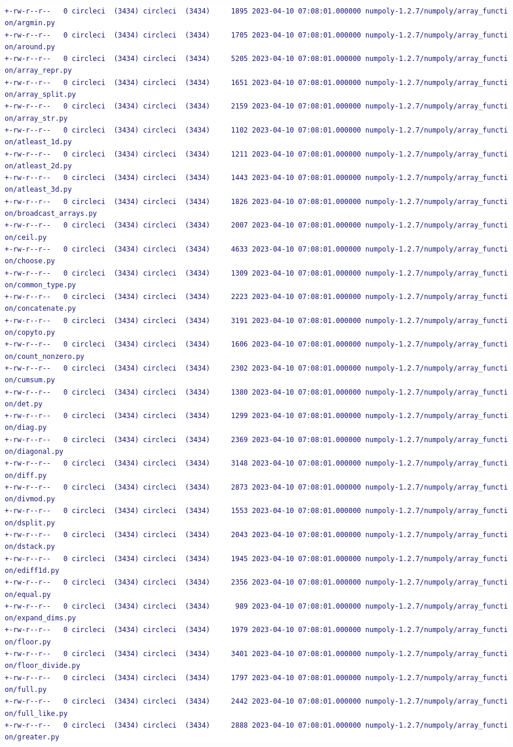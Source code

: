 ```diff
+-rw-r--r--   0 circleci  (3434) circleci  (3434)     1895 2023-04-10 07:08:01.000000 numpoly-1.2.7/numpoly/array_function/argmin.py
+-rw-r--r--   0 circleci  (3434) circleci  (3434)     1705 2023-04-10 07:08:01.000000 numpoly-1.2.7/numpoly/array_function/around.py
+-rw-r--r--   0 circleci  (3434) circleci  (3434)     5205 2023-04-10 07:08:01.000000 numpoly-1.2.7/numpoly/array_function/array_repr.py
+-rw-r--r--   0 circleci  (3434) circleci  (3434)     1651 2023-04-10 07:08:01.000000 numpoly-1.2.7/numpoly/array_function/array_split.py
+-rw-r--r--   0 circleci  (3434) circleci  (3434)     2159 2023-04-10 07:08:01.000000 numpoly-1.2.7/numpoly/array_function/array_str.py
+-rw-r--r--   0 circleci  (3434) circleci  (3434)     1102 2023-04-10 07:08:01.000000 numpoly-1.2.7/numpoly/array_function/atleast_1d.py
+-rw-r--r--   0 circleci  (3434) circleci  (3434)     1211 2023-04-10 07:08:01.000000 numpoly-1.2.7/numpoly/array_function/atleast_2d.py
+-rw-r--r--   0 circleci  (3434) circleci  (3434)     1443 2023-04-10 07:08:01.000000 numpoly-1.2.7/numpoly/array_function/atleast_3d.py
+-rw-r--r--   0 circleci  (3434) circleci  (3434)     1826 2023-04-10 07:08:01.000000 numpoly-1.2.7/numpoly/array_function/broadcast_arrays.py
+-rw-r--r--   0 circleci  (3434) circleci  (3434)     2007 2023-04-10 07:08:01.000000 numpoly-1.2.7/numpoly/array_function/ceil.py
+-rw-r--r--   0 circleci  (3434) circleci  (3434)     4633 2023-04-10 07:08:01.000000 numpoly-1.2.7/numpoly/array_function/choose.py
+-rw-r--r--   0 circleci  (3434) circleci  (3434)     1309 2023-04-10 07:08:01.000000 numpoly-1.2.7/numpoly/array_function/common_type.py
+-rw-r--r--   0 circleci  (3434) circleci  (3434)     2223 2023-04-10 07:08:01.000000 numpoly-1.2.7/numpoly/array_function/concatenate.py
+-rw-r--r--   0 circleci  (3434) circleci  (3434)     3191 2023-04-10 07:08:01.000000 numpoly-1.2.7/numpoly/array_function/copyto.py
+-rw-r--r--   0 circleci  (3434) circleci  (3434)     1606 2023-04-10 07:08:01.000000 numpoly-1.2.7/numpoly/array_function/count_nonzero.py
+-rw-r--r--   0 circleci  (3434) circleci  (3434)     2302 2023-04-10 07:08:01.000000 numpoly-1.2.7/numpoly/array_function/cumsum.py
+-rw-r--r--   0 circleci  (3434) circleci  (3434)     1380 2023-04-10 07:08:01.000000 numpoly-1.2.7/numpoly/array_function/det.py
+-rw-r--r--   0 circleci  (3434) circleci  (3434)     1299 2023-04-10 07:08:01.000000 numpoly-1.2.7/numpoly/array_function/diag.py
+-rw-r--r--   0 circleci  (3434) circleci  (3434)     2369 2023-04-10 07:08:01.000000 numpoly-1.2.7/numpoly/array_function/diagonal.py
+-rw-r--r--   0 circleci  (3434) circleci  (3434)     3148 2023-04-10 07:08:01.000000 numpoly-1.2.7/numpoly/array_function/diff.py
+-rw-r--r--   0 circleci  (3434) circleci  (3434)     2873 2023-04-10 07:08:01.000000 numpoly-1.2.7/numpoly/array_function/divmod.py
+-rw-r--r--   0 circleci  (3434) circleci  (3434)     1553 2023-04-10 07:08:01.000000 numpoly-1.2.7/numpoly/array_function/dsplit.py
+-rw-r--r--   0 circleci  (3434) circleci  (3434)     2043 2023-04-10 07:08:01.000000 numpoly-1.2.7/numpoly/array_function/dstack.py
+-rw-r--r--   0 circleci  (3434) circleci  (3434)     1945 2023-04-10 07:08:01.000000 numpoly-1.2.7/numpoly/array_function/ediff1d.py
+-rw-r--r--   0 circleci  (3434) circleci  (3434)     2356 2023-04-10 07:08:01.000000 numpoly-1.2.7/numpoly/array_function/equal.py
+-rw-r--r--   0 circleci  (3434) circleci  (3434)      989 2023-04-10 07:08:01.000000 numpoly-1.2.7/numpoly/array_function/expand_dims.py
+-rw-r--r--   0 circleci  (3434) circleci  (3434)     1979 2023-04-10 07:08:01.000000 numpoly-1.2.7/numpoly/array_function/floor.py
+-rw-r--r--   0 circleci  (3434) circleci  (3434)     3401 2023-04-10 07:08:01.000000 numpoly-1.2.7/numpoly/array_function/floor_divide.py
+-rw-r--r--   0 circleci  (3434) circleci  (3434)     1797 2023-04-10 07:08:01.000000 numpoly-1.2.7/numpoly/array_function/full.py
+-rw-r--r--   0 circleci  (3434) circleci  (3434)     2442 2023-04-10 07:08:01.000000 numpoly-1.2.7/numpoly/array_function/full_like.py
+-rw-r--r--   0 circleci  (3434) circleci  (3434)     2888 2023-04-10 07:08:01.000000 numpoly-1.2.7/numpoly/array_function/greater.py
```